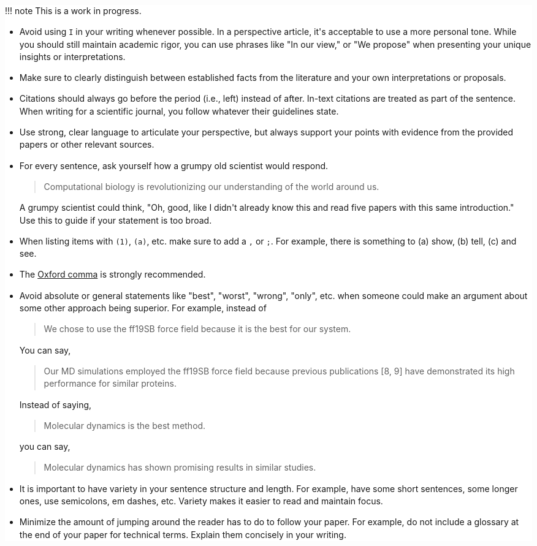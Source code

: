 !!! note
    This is a work in progress.

-   Avoid using `I` in your writing whenever possible.
    In a perspective article, it's acceptable to use a more personal tone.
    While you should still maintain academic rigor, you can use phrases like "In our view," or "We propose" when presenting your unique insights or interpretations.
-   Make sure to clearly distinguish between established facts from the literature and your own interpretations or proposals.
-   Citations should always go before the period (i.e., left) instead of after.
    In-text citations are treated as part of the sentence.
    When writing for a scientific journal, you follow whatever their guidelines state.
-   Use strong, clear language to articulate your perspective, but always support your points with evidence from the provided papers or other relevant sources.
-   For every sentence, ask yourself how a grumpy old scientist would respond.

    > Computational biology is revolutionizing our understanding of the world around us.

    A grumpy scientist could think, "Oh, good, like I didn't already know this and read five papers with this same introduction."
    Use this to guide if your statement is too broad.
-   When listing items with `(1)`, `(a)`, etc. make sure to add a `,` or `;`.
    For example, there is something to (a) show, (b) tell, (c) and see.
-   The [Oxford comma](https://en.wikipedia.org/wiki/Serial_comma) is strongly recommended.
-   Avoid absolute or general statements like "best", "worst", "wrong", "only", etc. when someone could make an argument about some other approach being superior.
    For example, instead of

    > We chose to use the ff19SB force field because it is the best for our system.

    You can say,

    > Our MD simulations employed the ff19SB force field because previous publications [8, 9] have demonstrated its high performance for similar proteins.

    Instead of saying,

    > Molecular dynamics is the best method.

    you can say,

    > Molecular dynamics has shown promising results in similar studies.
-   It is important to have variety in your sentence structure and length.
    For example, have some short sentences, some longer ones, use semicolons, em dashes, etc.
    Variety makes it easier to read and maintain focus.
-   Minimize the amount of jumping around the reader has to do to follow your paper.
    For example, do not include a glossary at the end of your paper for technical terms.
    Explain them concisely in your writing.
